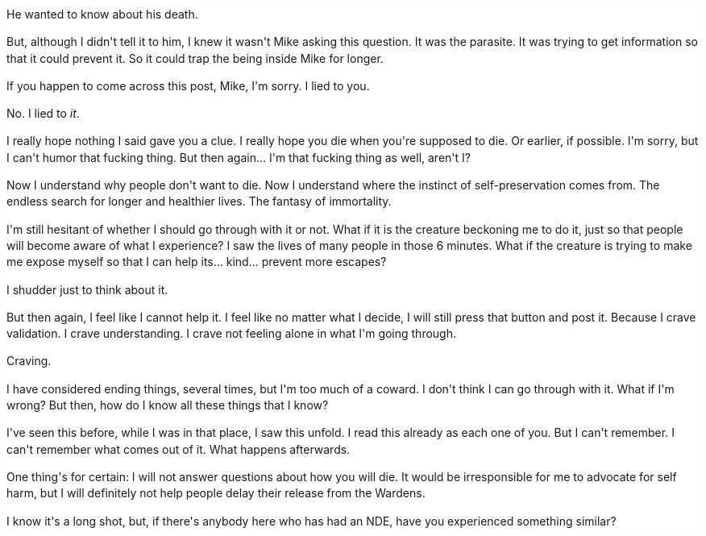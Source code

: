 He wanted to know about his death.

But, although I didn't tell it to him, I knew it wasn't Mike asking this question. It was the parasite. It was trying to get information so that it could prevent it. So it could trap the being inside Mike for longer.

If you happen to come across this post, Mike, I'm sorry. I lied to you. 

No. I lied to *it*. 

I really hope nothing I said gave you a clue. I really hope you die when you're supposed to die. Or earlier, if possible. I'm sorry, but I can't humor that fucking thing. But then again... I'm that fucking thing as well, aren't I?

Now I understand why people don't want to die. Now I understand where the instinct of self-preservation comes from. The endless search for longer and healthier lives. The fantasy of immortality.

I'm still hesitant of whether I should go through with it or not. What if it is the creature beckoning me to do it, just so that people will become aware of what I experience? I saw the lives of many people in those 6 minutes. What if the creature is trying to make me expose myself so that I can help its... kind... prevent more escapes?

I shudder just to think about it.

But then again, I feel like I cannot help it. I feel like no matter what I decide, I will still press that button and post it. Because I crave validation. I crave understanding. I crave not feeling alone in what I'm going through.

Craving.

I have considered ending things, several times, but I'm too much of a coward. I don't think I can go through with it. What if I'm wrong? But then, how do I know all these things that I know? 

I've seen this before, while I was in that place, I saw this unfold. I read this already as each one of you. But I can't remember. I can't remember what comes out of it. What happens afterwards.

One thing's for certain: I will not answer questions about how you will die. It would be irresponsible for me to advocate for self harm, but I will definitely not help people delay their release from the Wardens.

I know it's a long shot, but, if there's anybody here who has had an NDE, have you experienced something similar?